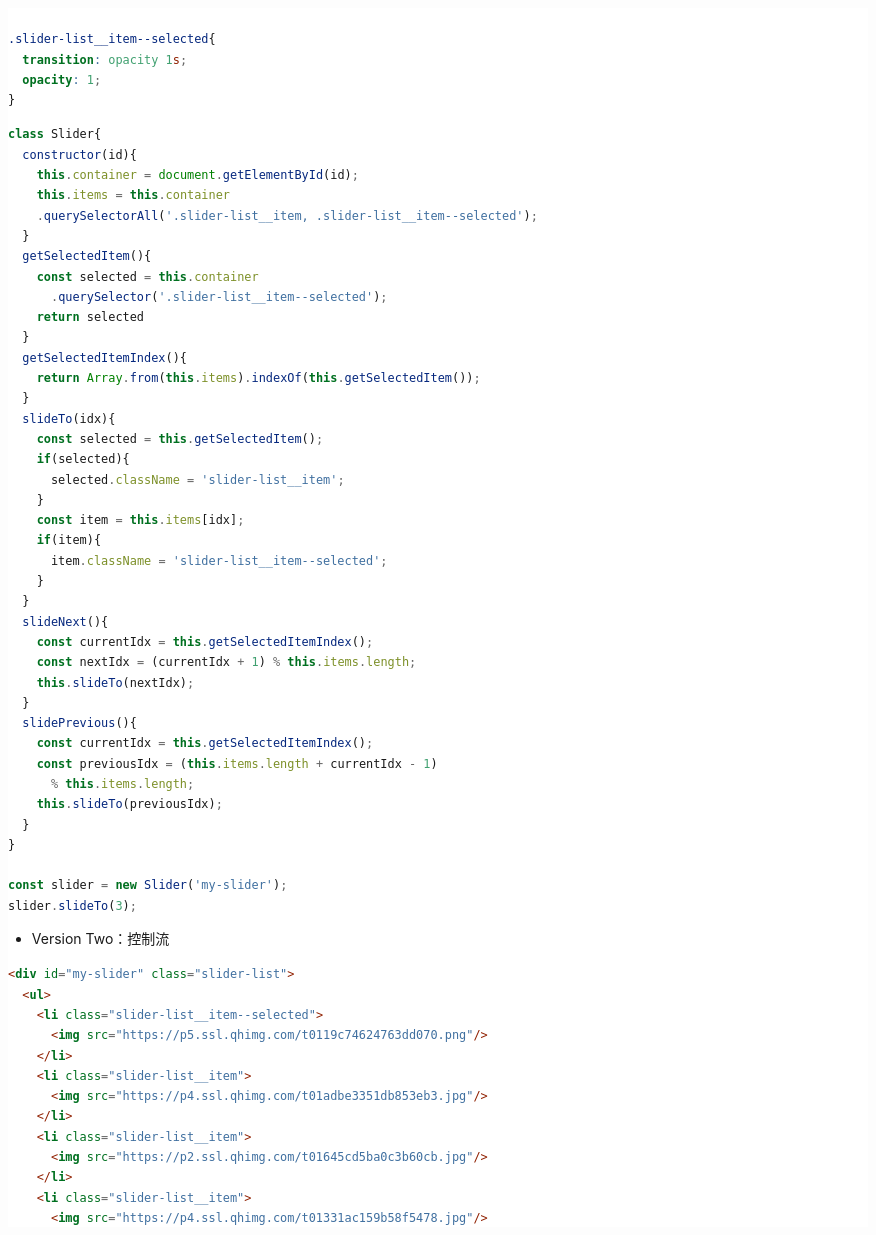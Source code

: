 ```css

.slider-list__item--selected{
  transition: opacity 1s;
  opacity: 1;
}
```

```javascript
class Slider{
  constructor(id){
    this.container = document.getElementById(id);
    this.items = this.container
    .querySelectorAll('.slider-list__item, .slider-list__item--selected');
  }
  getSelectedItem(){
    const selected = this.container
      .querySelector('.slider-list__item--selected');
    return selected
  }
  getSelectedItemIndex(){
    return Array.from(this.items).indexOf(this.getSelectedItem());
  }
  slideTo(idx){
    const selected = this.getSelectedItem();
    if(selected){ 
      selected.className = 'slider-list__item';
    }
    const item = this.items[idx];
    if(item){
      item.className = 'slider-list__item--selected';
    }
  }
  slideNext(){
    const currentIdx = this.getSelectedItemIndex();
    const nextIdx = (currentIdx + 1) % this.items.length;
    this.slideTo(nextIdx);
  }
  slidePrevious(){
    const currentIdx = this.getSelectedItemIndex();
    const previousIdx = (this.items.length + currentIdx - 1)
      % this.items.length;
    this.slideTo(previousIdx);  
  }
}

const slider = new Slider('my-slider');
slider.slideTo(3);
```

- Version Two：控制流

```html
<div id="my-slider" class="slider-list">
  <ul>
    <li class="slider-list__item--selected">
      <img src="https://p5.ssl.qhimg.com/t0119c74624763dd070.png"/>
    </li>
    <li class="slider-list__item">
      <img src="https://p4.ssl.qhimg.com/t01adbe3351db853eb3.jpg"/>
    </li>
    <li class="slider-list__item">
      <img src="https://p2.ssl.qhimg.com/t01645cd5ba0c3b60cb.jpg"/>
    </li>
    <li class="slider-list__item">
      <img src="https://p4.ssl.qhimg.com/t01331ac159b58f5478.jpg"/>
```